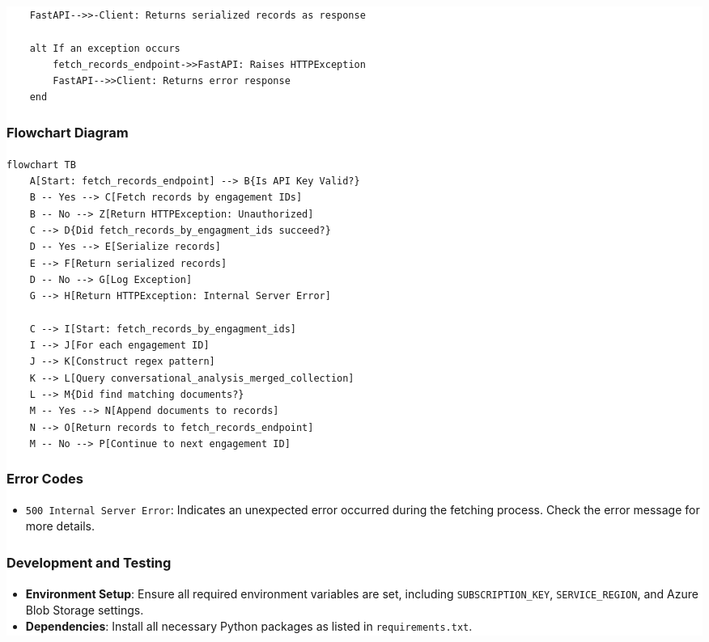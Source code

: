 ```mermaid
    FastAPI-->>-Client: Returns serialized records as response

    alt If an exception occurs
        fetch_records_endpoint->>FastAPI: Raises HTTPException
        FastAPI-->>Client: Returns error response
    end
```
### Flowchart Diagram
```mermaid
flowchart TB
    A[Start: fetch_records_endpoint] --> B{Is API Key Valid?}
    B -- Yes --> C[Fetch records by engagement IDs]
    B -- No --> Z[Return HTTPException: Unauthorized]
    C --> D{Did fetch_records_by_engagment_ids succeed?}
    D -- Yes --> E[Serialize records]
    E --> F[Return serialized records]
    D -- No --> G[Log Exception]
    G --> H[Return HTTPException: Internal Server Error]

    C --> I[Start: fetch_records_by_engagment_ids]
    I --> J[For each engagement ID]
    J --> K[Construct regex pattern]
    K --> L[Query conversational_analysis_merged_collection]
    L --> M{Did find matching documents?}
    M -- Yes --> N[Append documents to records]
    N --> O[Return records to fetch_records_endpoint]
    M -- No --> P[Continue to next engagement ID]    
```
### Error Codes

- `500 Internal Server Error`: Indicates an unexpected error occurred during the fetching process. Check the error message for more details.



### Development and Testing

- **Environment Setup**: Ensure all required environment variables are set, including `SUBSCRIPTION_KEY`, `SERVICE_REGION`, and Azure Blob Storage settings.
- **Dependencies**: Install all necessary Python packages as listed in `requirements.txt`.


